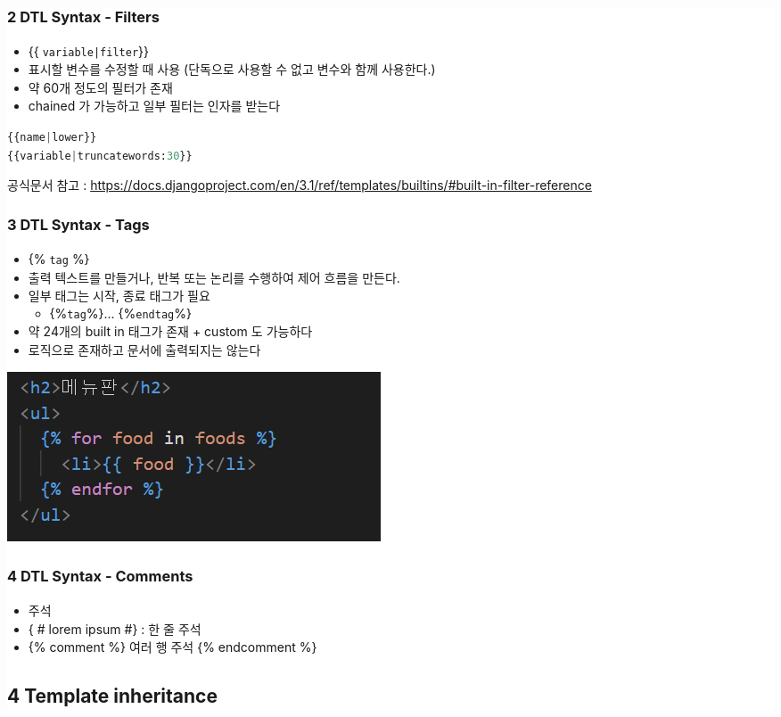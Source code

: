 





### 2 DTL Syntax - Filters

- {{ `variable|filter`}}
- 표시할 변수를 수정할 때 사용 (단독으로 사용할 수 없고 변수와 함께 사용한다.)
- 약 60개 정도의 필터가 존재
- chained 가 가능하고 일부 필터는 인자를 받는다

```python
{{name|lower}}
{{variable|truncatewords:30}}
```



공식문서 참고 : https://docs.djangoproject.com/en/3.1/ref/templates/builtins/#built-in-filter-reference



### 3 DTL Syntax - Tags

- {% `tag` %}
- 출력 텍스트를 만들거나, 반복 또는 논리를 수행하여 제어 흐름을 만든다.
- 일부 태그는 시작, 종료 태그가 필요
  - {%`tag`%}... {%`endtag`%}
- 약 24개의 built in 태그가 존재 + custom 도 가능하다
- 로직으로 존재하고 문서에 출력되지는 않는다



![image-20210308112244377](django_01.assets/image-20210308112244377.png)



### 4 DTL Syntax - Comments

- 주석
- { # lorem ipsum #} : 한 줄 주석
- {% comment %} 여러 행 주석 {% endcomment %}





## 4 Template inheritance
